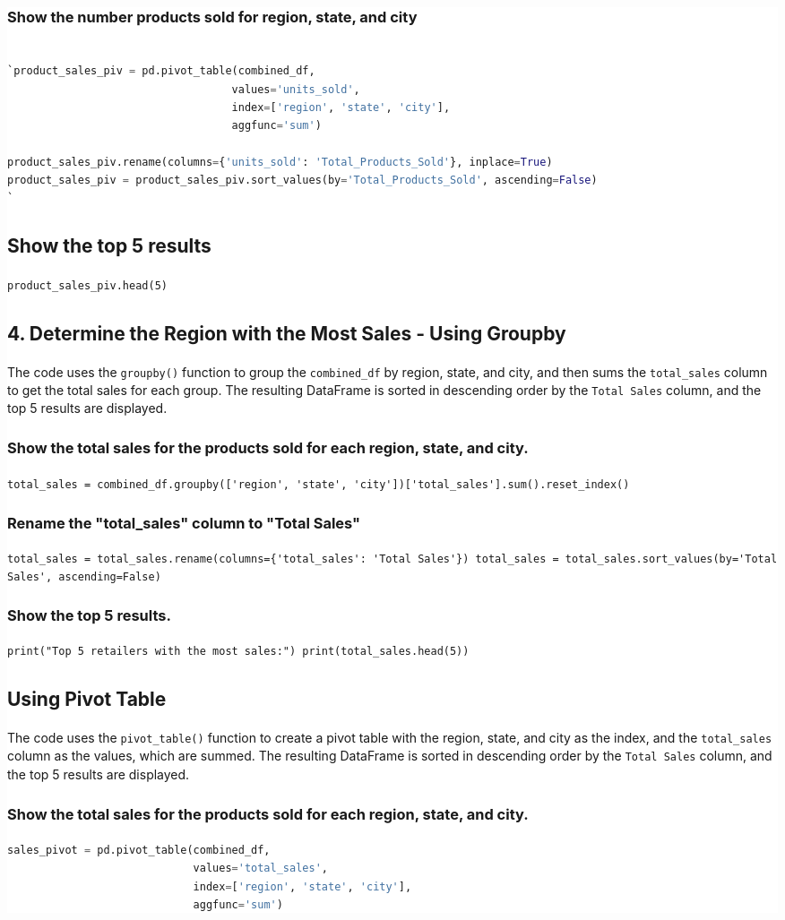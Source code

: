 ### Show the number products sold for region, state, and city
```python

`product_sales_piv = pd.pivot_table(combined_df, 
                                   values='units_sold', 
                                   index=['region', 'state', 'city'], 
                                   aggfunc='sum')

product_sales_piv.rename(columns={'units_sold': 'Total_Products_Sold'}, inplace=True)
product_sales_piv = product_sales_piv.sort_values(by='Total_Products_Sold', ascending=False)
`
```
## Show the top 5 results
`product_sales_piv.head(5)`


## 4. Determine the Region with the Most Sales - Using Groupby

The code uses the `groupby()` function to group the `combined_df` by region, state, and city, and then sums the `total_sales` column to get the total sales for each group. The resulting DataFrame is sorted in descending order by the `Total Sales` column, and the top 5 results are displayed.

### Show the total sales for the products sold for each region, state, and city.
`total_sales = combined_df.groupby(['region', 'state', 'city'])['total_sales'].sum().reset_index()`

### Rename the "total_sales" column to "Total Sales"
`total_sales = total_sales.rename(columns={'total_sales': 'Total Sales'})
total_sales = total_sales.sort_values(by='Total Sales', ascending=False)
`
### Show the top 5 results.
`print("Top 5 retailers with the most sales:")
 print(total_sales.head(5))
`

## Using Pivot Table

The code uses the `pivot_table()` function to create a pivot table with the region, state, and city as the index, and the `total_sales` column as the values, which are summed. The resulting DataFrame is sorted in descending order by the `Total Sales` column, and the top 5 results are displayed.

### Show the total sales for the products sold for each region, state, and city.
```python
sales_pivot = pd.pivot_table(combined_df, 
                             values='total_sales', 
                             index=['region', 'state', 'city'], 
                             aggfunc='sum')
```
